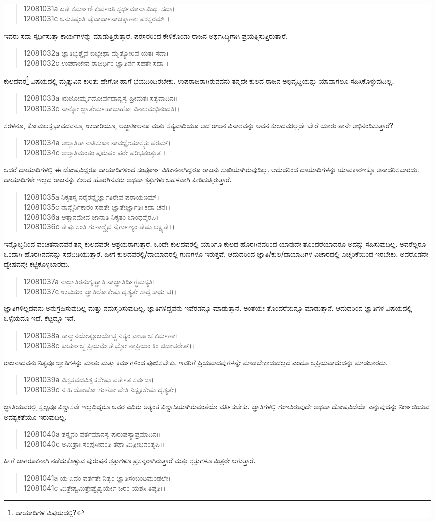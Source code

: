 > 12081031a ಏತೇ ಕರ್ಮಾಣಿ ಕುರ್ವಂತಿ ಸ್ಪರ್ಧಮಾನಾ ಮಿಥಃ ಸದಾ।  
12081031c ಅನುತಿಷ್ಠಂತಿ ಚೈವಾರ್ಥಾನಾಚಕ್ಷಾಣಾಃ ಪರಸ್ಪರಮ್।।

ಇವರು ಸದಾ ಸ್ಪರ್ಧಿಸುತ್ತಾ ಕಾರ್ಯಗಳನ್ನು ಮಾಡುತ್ತಿರುತ್ತಾರೆ. ಪರಸ್ಪರರಿಂದ ಕೇಳಿಕೊಂಡು ರಾಜನ ಅರ್ಥಸಿದ್ಧಿಗಾಗಿ ಪ್ರಯತ್ನಿಸುತ್ತಿರುತ್ತಾರೆ.

> 12081032a ಜ್ಞಾತಿಭ್ಯಶ್ಚೈವ ಬಿಭ್ಯೇಥಾ ಮೃತ್ಯೋರಿವ ಯತಃ ಸದಾ।  
12081032c ಉಪರಾಜೇವ ರಾಜರ್ಧಿಂ ಜ್ಞಾತಿರ್ನ ಸಹತೇ ಸದಾ।।

ಕುಲದವರ[^8] ವಿಷಯದಲ್ಲಿ ಮೃತ್ಯುವಿನ ಕುರಿತು ಹೇಗೋ ಹಾಗೆ ಭಯದಿಂದಿರಬೇಕು. ಉಪರಾಜರಾಗಿರುವವನು ತನ್ನದೇ ಕುಲದ ರಾಜನ ಅಭಿವೃದ್ಧಿಯನ್ನು ಯಾವಾಗಲೂ ಸಹಿಸಿಕೊಳ್ಳುವುದಿಲ್ಲ.

> 12081033a ಋಜೋರ್ಮೃದೋರ್ವದಾನ್ಯಸ್ಯ ಹ್ರೀಮತಃ ಸತ್ಯವಾದಿನಃ।  
12081033c ನಾನ್ಯೋ ಜ್ಞಾತೇರ್ಮಹಾಬಾಹೋ ವಿನಾಶಮಭಿನಂದತಿ।।

ಸರಳನೂ, ಕೋಮಲಸ್ವಭಾವದವನೂ, ಉದಾರಿಯೂ, ಲಜ್ಜಾಶೀಲನೂ ಮತ್ತು ಸತ್ಯವಾದಿಯೂ ಆದ ರಾಜನ ವಿನಾಶವನ್ನು ಅವನ ಕುಲದವರಲ್ಲದೇ ಬೇರೆ ಯಾರು ತಾನೇ ಅಭಿನಂದಿಸುತ್ತಾರೆ?

> 12081034a ಅಜ್ಞಾತಿತಾ ನಾತಿಸುಖಾ ನಾವಜ್ಞೇಯಾಸ್ತ್ವತಃ ಪರಮ್।  
12081034c ಅಜ್ಞಾತಿಮಂತಂ ಪುರುಷಂ ಪರೇ ಪರಿಭವಂತ್ಯುತ।।

ಆದರೆ ದಾಯಾದಿಗಳಲ್ಲಿ ಈ ದೋಷವಿದ್ದರೂ ದಾಯಾದಿಗಳಿಂದ ಸಂಪೂರ್ಣ ವಿಹೀನನಾಗಿದ್ದರೂ ರಾಜನು ಸುಖಿಯಾಗಿರುವುದಿಲ್ಲ. ಆದುದರಿಂದ ದಾಯಾದಿಗಳನ್ನು ಯಾವಕಾರಣಕ್ಕೂ ಅನಾದರಿಸಬಾರದು. ದಾಯಾದಿಗಳೇ ಇಲ್ಲದ ರಾಜನನ್ನು ಕುಲದ ಹೊರಗಿನವರು ಅಥವಾ ಶತ್ರುಗಳು ಬಹಳವಾಗಿ ಪೀಡಿಸುತ್ತಿರುತ್ತಾರೆ.

> 12081035a ನಿಕೃತಸ್ಯ ನರೈರನ್ಯೈರ್ಜ್ಞಾತಿರೇವ ಪರಾಯಣಮ್।  
12081035c ನಾನ್ಯೈರ್ನಿಕಾರಂ ಸಹತೇ ಜ್ಞಾತೇರ್ಜ್ಞಾತಿಃ ಕದಾ ಚನ।।  
12081036a ಆತ್ಮಾನಮೇವ ಜಾನಾತಿ ನಿಕೃತಂ ಬಾಂಧವೈರಪಿ।  
12081036c ತೇಷು ಸಂತಿ ಗುಣಾಶ್ಚೈವ ನೈರ್ಗುಣ್ಯಂ ತೇಷು ಲಕ್ಷ್ಯತೇ।।

ಇನ್ನೊಬ್ಬನಿಂದ ವಂಚಿತನಾದವನೆ ತನ್ನ ಕುಲದವರೇ ಆಶ್ರಯರಾಗುತ್ತಾರೆ. ಒಂದೇ ಕುಲದವರಲ್ಲಿ ಯಾರಿಗೂ ಕುಲದ ಹೊರಗಿನವರಿಂದ ಯಾವುದೇ ತೊಂದರೆಯಾದರೂ ಅದನ್ನು ಸಹಿಸುವುದಿಲ್ಲ. ಅವರೆಲ್ಲರೂ ಒಂದಾಗಿ ಹೊರಗಿನವನನ್ನು ಸದೆಬಡಿಯುತ್ತಾರೆ. ಹೀಗೆ ಕುಲದವರಲ್ಲಿ/ದಾಯಾದರಲ್ಲಿ ಗುಣಗಳೂ ಇರುತ್ತವೆ. ಆದುದರಿಂದ ಜ್ಞಾತಿ/ಕುಲ/ದಾಯಾದಿಗಳ ವಿಚಾರದಲ್ಲಿ ಎಚ್ಚರಿಕೆಯಿಂದ ಇರಬೇಕು. ಅವರೊಡನೇ ದ್ವೇಷವನ್ನೇ ಕಟ್ಟಿಕೊಳ್ಳಬಾರದು.

> 12081037a ನಾಜ್ಞಾತಿರನುಗೃಹ್ಣಾತಿ ನಾಜ್ಞಾತಿರ್ದಿಗ್ಧಮಸ್ಯತಿ।  
12081037c ಉಭಯಂ ಜ್ಞಾತಿಲೋಕೇಷು ದೃಶ್ಯತೇ ಸಾಧ್ವಸಾಧು ಚ।।

ಜ್ಞಾತಿಗಳಿಲ್ಲದವನು ಅನುಗ್ರಹಿಸುವುದಿಲ್ಲ ಮತ್ತು ನಮಸ್ಕರಿಸುವುದಿಲ್ಲ. ಜ್ಞಾತಿಗಳಿದ್ದವನು ಇವೆರಡನ್ನೂ ಮಾಡುತ್ತಾನೆ. ಅಂತೆಯೇ ತೊಂದರೆಯನ್ನೂ ಮಾಡುತ್ತಾನೆ. ಆದುದರಿಂದ ಜ್ಞಾತಿಗಳ ವಿಷಯದಲ್ಲಿ ಒಳ್ಳೆಯದೂ ಇದೆ. ಕೆಟ್ಟದ್ದೂ ಇದೆ.

> 12081038a ತಾನ್ಮಾನಯೇತ್ಪೂಜಯೇಚ್ಚ ನಿತ್ಯಂ ವಾಚಾ ಚ ಕರ್ಮಣಾ।  
12081038c ಕುರ್ಯಾಚ್ಚ ಪ್ರಿಯಮೇತೇಭ್ಯೋ ನಾಪ್ರಿಯಂ ಕಿಂ ಚಿದಾಚರೇತ್।।

ರಾಜನಾದವನು ನಿತ್ಯವೂ ಜ್ಞಾತಿಗಳನ್ನು ಮಾತು ಮತ್ತು ಕರ್ಮಗಳಿಂದ ಪೂಜಿಸಬೇಕು. ಇವರಿಗೆ ಪ್ರಿಯವಾದವುಗಳನ್ನೇ ಮಾಡಬೇಕಾದುದಲ್ಲದೆ ಎಂದೂ ಅಪ್ರಿಯವಾದುದನ್ನು ಮಾಡಬಾರದು.

> 12081039a ವಿಶ್ವಸ್ತವದವಿಶ್ವಸ್ತಸ್ತೇಷು ವರ್ತೇತ ಸರ್ವದಾ।  
12081039c ನ ಹಿ ದೋಷೋ ಗುಣೋ ವೇತಿ ನಿಸ್ಪೃಕ್ತಸ್ತೇಷು ದೃಶ್ಯತೇ।।

ಜ್ಞಾತಿಯವರಲ್ಲಿ ಸ್ವಲ್ಪವೂ ವಿಶ್ವಾಸವೇ ಇಲ್ಲದಿದ್ದರೂ ಅವರ ಎದಿರು ಅತ್ಯಂತ ವಿಶ್ವಾಸಿಯಾಗಿರುವಂತೆಯೇ ವರ್ತಿಸಬೇಕು. ಜ್ಞಾತಿಗಳಲ್ಲಿ ಗುಣವಿರುವುದೇ ಅಥವಾ ದೋಷವಿದೆಯೇ ಎನ್ನುವುದನ್ನು ನಿರ್ಣಯಿಸುವ ಅವಶ್ಯಕತೆಯೂ ಇರುವುದಿಲ್ಲ.

> 12081040a ತಸ್ಯೈವಂ ವರ್ತಮಾನಸ್ಯ ಪುರುಷಸ್ಯಾಪ್ರಮಾದಿನಃ।  
12081040c ಅಮಿತ್ರಾಃ ಸಂಪ್ರಸೀದಂತಿ ತಥಾ ಮಿತ್ರೀಭವಂತ್ಯಪಿ।।

ಹೀಗೆ ಜಾಗರೂಕನಾಗಿ ನಡೆದುಕೊಳ್ಳುವ ಪುರುಷನ ಶತ್ರುಗಳೂ ಪ್ರಸನ್ನರಾಗಿರುತ್ತಾರೆ ಮತ್ತು ಶತ್ರುಗಳೂ ಮಿತ್ರರೇ ಆಗುತ್ತಾರೆ.

> 12081041a ಯ ಏವಂ ವರ್ತತೇ ನಿತ್ಯಂ ಜ್ಞಾತಿಸಂಬಂಧಿಮಂಡಲೇ।  
12081041c ಮಿತ್ರೇಷ್ವಮಿತ್ರೇಷ್ವೈಶ್ವರ್ಯೇ ಚಿರಂ ಯಶಸಿ ತಿಷ್ಠತಿ।।


[^1]: ನಿಬಂಧನೆಗಳೊಂದಿಗೆ ಪರಸ್ಪರರ ಪ್ರಯೋಜನವನ್ನು ಉದ್ದೇಶಿಸಿ ಮಾಡಿಕೊಂಡ ಮೈತ್ರಿ.
[^2]: ವಂಶಸಂಬಂಧದ ಪರಂಪರೆಯಾಗಿ ಬಂದ ಮೈತ್ರಿ
[^3]: ಹುಟ್ಟಿದಾಗಿನಿಂದ ಜೊತೆಯಿರುವುದು, ಒಟ್ಟಿಗೇ ಕೆಲಸ ಮಾಡುವುದು, ಈ ಕಾರಣಗಳಿಂದ ಸ್ವಭಾವೈಕ್ಯದಿಂದ ಉಂಟಾಗುವ ಮೈತ್ರಿ
[^4]: ಮನಃಪೂರ್ವಕ ಮೈತ್ರಿಯಿಲ್ಲದಿದ್ದರೂ ಸಂದರ್ಭಾನುಸಾರವಾಗಿ ಮಿತ್ರನಂತೆ ವರ್ತಿಸುವುದು
[^5]: ಲಕ್ಷ್ಯಾಚೈವ ಸನಾತನೀ। ಎಂಬ ಪಾಠಾಂತರವಿದೆ.
[^6]: ಯಸ್ತು ವೃದ್ಧ್ಯಾ ನ ತೃಪ್ಯೇತ। ಎಂಬ ಪಾಠಾಂತರವಿದೆ.
[^7]: ಪ್ರಕೃತಿಗಳು ಮೂರು ವಿಧ: ಅರ್ಥಪ್ರಕೃತಿ, ಧರ್ಮಪ್ರಕೃತಿ ಮತ್ತು ಧರ್ಮ-ಅರ್ಥಪ್ರಕೃತಿ. ಕೃಷಿರ್ವಣಿಕ್ಪಥೋ ದುರ್ಗಂ ಸೇತುಃ ಕುಂಜರಬಂಧನಂ।   ಖನ್ಯಾಕರರಾದಾನಂ ಶೂನ್ಯಾನಾಂ ಚ ನಿವೇಶನಮ್। ಅಷ್ಟೌ ಸಂಧಾನಕರ್ಮಾಣಿ ಪ್ರತ್ಯುಕ್ತಾನಿ ಮನೀಷಿಭಿಃ।। ಕೃಷಿ, ವಾಣಿಜ್ಯ, ದುರ್ಗ, ಆಣೆಕಟ್ಟು, ಕಾಡಿನಲ್ಲಿ ಆನೆಗಳನ್ನು ಹಿಡಿಯುವ ಜಾಗ, ಲೋಹಗಳ ಗಣಿಗಳು, ತೆರಿಗೆ, ಶೂನ್ಯಸ್ಥಾನಗಳು – ಇವು ಅರ್ಥಪ್ರಾಪ್ತಿ ಸಾಧಕ ಸ್ಥಾನಗಳು. ದುರ್ಗಾಧ್ಯಕ್ಷೋ ಬಲಾಧ್ಯಕ್ಷೋ ಧರ್ಮಾಧ್ಯಕ್ಷಶ್ಚಮೂಪತಿಃ। ಪುರೋಧಾವೈದ್ಯದೈವಜ್ಞಾ ಸಪ್ತ ಪ್ರಕೃತಯಸ್ತ್ಚಿಮಾಃ।। ದುರ್ಗಾಧ್ಯಕ್ಷ, ಬಲಾಧ್ಯಕ್ಷ, ಧರ್ಮಾಧ್ಯಕ್ಷ, ಸೇನಾಪತಿ, ಪುರೋಹಿತ, ವೈದ್ಯ, ಜ್ಯೋತಿಷಿ – ಈ ಏಳು ಪ್ರಕೃತಿಗಳಲ್ಲಿ ಧರ್ಮಾಧ್ಯಕ್ಷನು ಧರ್ಮಪ್ರಕೃತಿ. ಉಳಿದವರು ಅರ್ಥ-ಧರ್ಮಪ್ರಕೃತಿಗಳು. ಇವರೆಲ್ಲರ ಮೇಲ್ವಿಚಾರಕನು ಮಂತ್ರಿ.
[^8]: ದಾಯಾದಿಗಳ ವಿಷಯದಲ್ಲಿ?